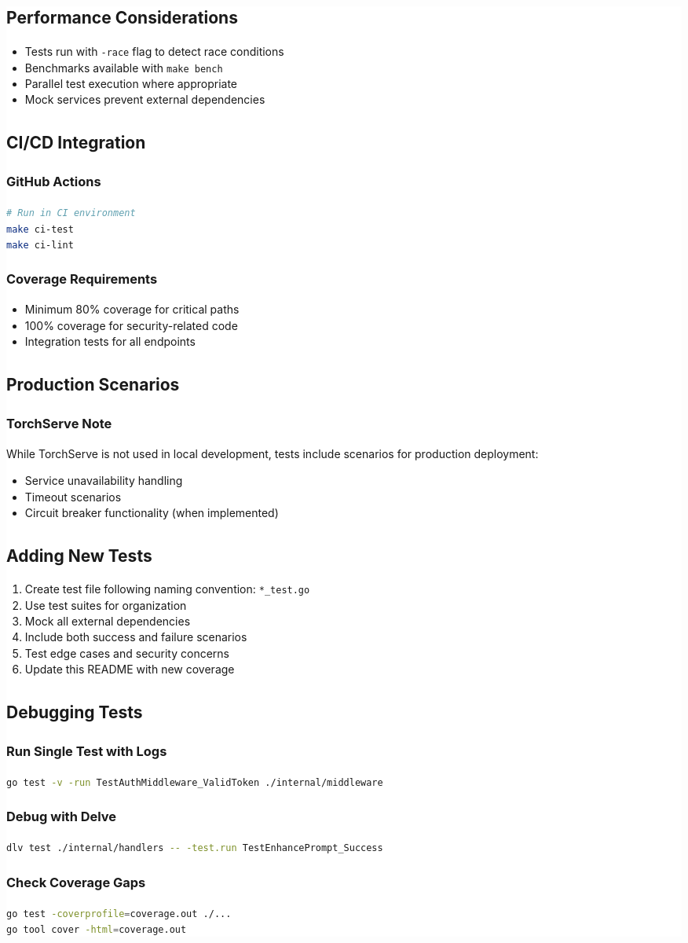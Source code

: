 ## Performance Considerations

- Tests run with `-race` flag to detect race conditions
- Benchmarks available with `make bench`
- Parallel test execution where appropriate
- Mock services prevent external dependencies

## CI/CD Integration

### GitHub Actions
```bash
# Run in CI environment
make ci-test
make ci-lint
```

### Coverage Requirements
- Minimum 80% coverage for critical paths
- 100% coverage for security-related code
- Integration tests for all endpoints

## Production Scenarios

### TorchServe Note
While TorchServe is not used in local development, tests include scenarios for production deployment:
- Service unavailability handling
- Timeout scenarios
- Circuit breaker functionality (when implemented)

## Adding New Tests

1. Create test file following naming convention: `*_test.go`
2. Use test suites for organization
3. Mock all external dependencies
4. Include both success and failure scenarios
5. Test edge cases and security concerns
6. Update this README with new coverage

## Debugging Tests

### Run Single Test with Logs
```bash
go test -v -run TestAuthMiddleware_ValidToken ./internal/middleware
```

### Debug with Delve
```bash
dlv test ./internal/handlers -- -test.run TestEnhancePrompt_Success
```

### Check Coverage Gaps
```bash
go test -coverprofile=coverage.out ./...
go tool cover -html=coverage.out
```